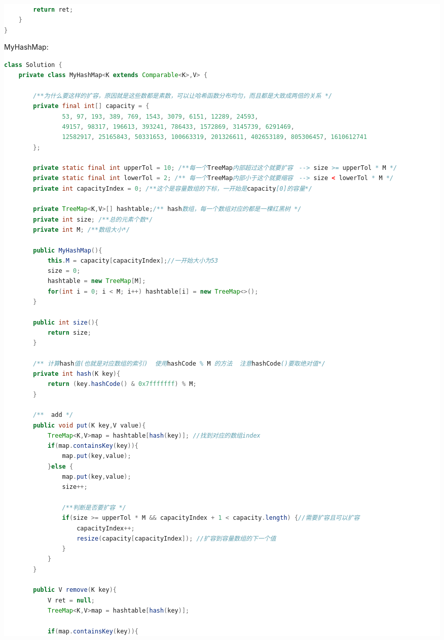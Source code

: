 ```java
        return ret;
    }
}
```
MyHashMap:

```java
class Solution {
    private class MyHashMap<K extends Comparable<K>,V> {

        /**为什么要这样的扩容，原因就是这些数都是素数，可以让哈希函数分布均匀，而且都是大致成两倍的关系 */
        private final int[] capacity = {
                53, 97, 193, 389, 769, 1543, 3079, 6151, 12289, 24593,
                49157, 98317, 196613, 393241, 786433, 1572869, 3145739, 6291469,
                12582917, 25165843, 50331653, 100663319, 201326611, 402653189, 805306457, 1610612741
        };

        private static final int upperTol = 10; /**每一个TreeMap内部超过这个就要扩容　--> size >= upperTol * M */
        private static final int lowerTol = 2; /** 每一个TreeMap内部小于这个就要缩容　--> size < lowerTol * M */
        private int capacityIndex = 0; /**这个是容量数组的下标，一开始是capacity[0]的容量*/

        private TreeMap<K,V>[] hashtable;/** hash数组，每一个数组对应的都是一棵红黑树 */
        private int size; /**总的元素个数*/
        private int M; /**数组大小*/

        public MyHashMap(){
            this.M = capacity[capacityIndex];//一开始大小为53
            size = 0;
            hashtable = new TreeMap[M];
            for(int i = 0; i < M; i++) hashtable[i] = new TreeMap<>();
        }

        public int size(){
            return size;
        }

        /** 计算hash值(也就是对应数组的索引)  使用hashCode % M 的方法  注意hashCode()要取绝对值*/
        private int hash(K key){
            return (key.hashCode() & 0x7fffffff) % M;
        }

        /**  add */
        public void put(K key,V value){
            TreeMap<K,V>map = hashtable[hash(key)]; //找到对应的数组index
            if(map.containsKey(key)){
                map.put(key,value);
            }else {
                map.put(key,value);
                size++;

                /**判断是否要扩容 */
                if(size >= upperTol * M && capacityIndex + 1 < capacity.length) {//需要扩容且可以扩容
                    capacityIndex++;
                    resize(capacity[capacityIndex]); //扩容到容量数组的下一个值
                }
            }
        }

        public V remove(K key){
            V ret = null;
            TreeMap<K,V>map = hashtable[hash(key)];

            if(map.containsKey(key)){
```